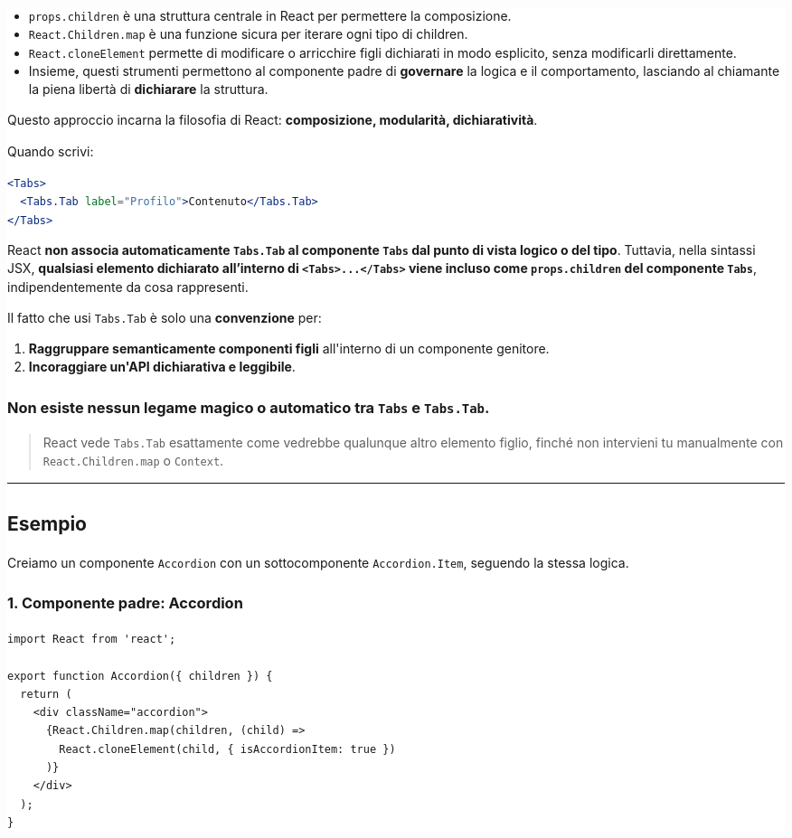 - `props.children` è una struttura centrale in React per permettere la composizione.
- `React.Children.map` è una funzione sicura per iterare ogni tipo di children.
- `React.cloneElement` permette di modificare o arricchire figli dichiarati in modo esplicito, senza modificarli direttamente.
- Insieme, questi strumenti permettono al componente padre di **governare** la logica e il comportamento, lasciando al chiamante la piena libertà di **dichiarare** la struttura.

Questo approccio incarna la filosofia di React: **composizione, modularità, dichiaratività**.


















Quando scrivi:

```jsx
<Tabs>
  <Tabs.Tab label="Profilo">Contenuto</Tabs.Tab>
</Tabs>
```

React **non associa automaticamente `Tabs.Tab` al componente `Tabs` dal punto di vista logico o del tipo**. Tuttavia, nella sintassi JSX, **qualsiasi elemento dichiarato all’interno di `<Tabs>...</Tabs>` viene incluso come `props.children` del componente `Tabs`**, indipendentemente da cosa rappresenti.

Il fatto che usi `Tabs.Tab` è solo una **convenzione** per:

1. **Raggruppare semanticamente componenti figli** all'interno di un componente genitore.
2. **Incoraggiare un'API dichiarativa e leggibile**.

### Non esiste nessun legame magico o automatico tra `Tabs` e `Tabs.Tab`.

> React vede `Tabs.Tab` esattamente come vedrebbe qualunque altro elemento figlio, finché non intervieni tu manualmente con `React.Children.map` o `Context`.

---

## Esempio 

Creiamo un componente `Accordion` con un sottocomponente `Accordion.Item`, seguendo la stessa logica.

### 1. **Componente padre: Accordion**

```tsx
import React from 'react';

export function Accordion({ children }) {
  return (
    <div className="accordion">
      {React.Children.map(children, (child) =>
        React.cloneElement(child, { isAccordionItem: true })
      )}
    </div>
  );
}
```
